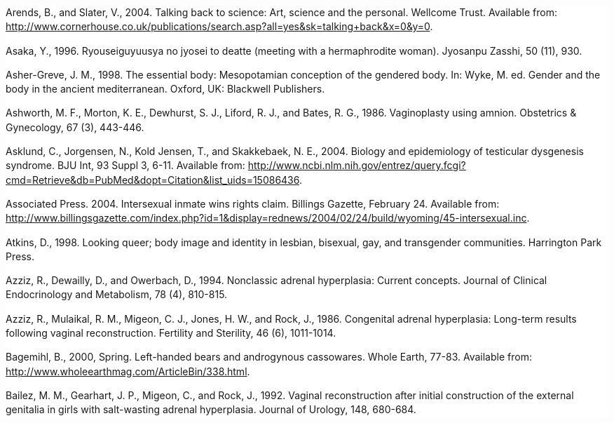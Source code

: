   


Arends, B., and Slater, V., 2004. Talking back to science: Art, science and the personal. Wellcome Trust. Available from: <http://www.cornerhouse.co.uk/publications/search.asp?all=yes&sk=talking+back&x=0&y=0>.

  


Asaka, Y., 1996. Ryouseiguyuusya no jyosei to deatte (meeting with a hermaphrodite woman). Jyosanpu Zasshi, 50 (11), 930.

  


Asher-Greve, J. M., 1998. The essential body: Mesopotamian conception of the gendered body. In: Wyke, M. ed. Gender and the body in the ancient mediterranean. Oxford, UK: Blackwell Publishers.

  


Ashworth, M. F., Morton, K. E., Dewhurst, S. J., Liford, R. J., and Bates, R. G., 1986. Vaginoplasty using amnion. Obstetrics & Gynecology, 67 (3), 443-446.

  


Asklund, C., Jorgensen, N., Kold Jensen, T., and Skakkebaek, N. E., 2004. Biology and epidemiology of testicular dysgenesis syndrome. BJU Int, 93 Suppl 3, 6-11. Available from: <http://www.ncbi.nlm.nih.gov/entrez/query.fcgi?cmd=Retrieve&db=PubMed&dopt=Citation&list_uids=15086436>.

  


Associated Press. 2004. Intersexual inmate wins rights claim. Billings Gazette, February 24. Available from: <http://www.billingsgazette.com/index.php?id=1&display=rednews/2004/02/24/build/wyoming/45-intersexual.inc>.

  


Atkins, D., 1998. Looking queer; body image and identity in lesbian, bisexual, gay, and transgender communities. Harrington Park Press.

  


Azziz, R., Dewailly, D., and Owerbach, D., 1994. Nonclassic adrenal hyperplasia: Current concepts. Journal of Clinical Endocrinology and Metabolism, 78 (4), 810-815.

  


Azziz, R., Mulaikal, R. M., Migeon, C. J., Jones, H. W., and Rock, J., 1986. Congenital adrenal hyperplasia: Long-term results following vaginal reconstruction. Fertility and Sterility, 46 (6), 1011-1014.

  


Bagemihl, B., 2000, Spring. Left-handed bears and androgynous cassowares. Whole Earth, 77-83. Available from: <http://www.wholeearthmag.com/ArticleBin/338.html>.

  


Bailez, M. M., Gearhart, J. P., Migeon, C., and Rock, J., 1992. Vaginal reconstruction after initial construction of the external genitalia in girls with salt-wasting adrenal hyperplasia. Journal of Urology, 148, 680-684.

